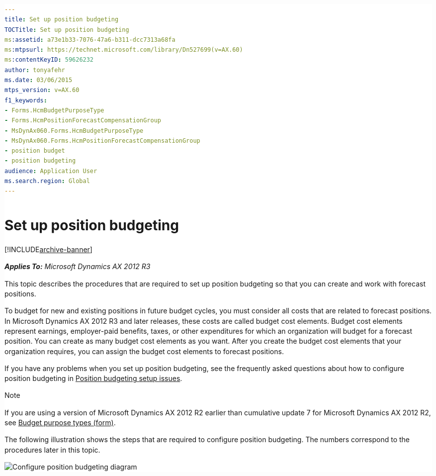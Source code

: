 ```yaml
---
title: Set up position budgeting
TOCTitle: Set up position budgeting
ms:assetid: a73e1b33-7076-47a6-b311-dcc7313a68fa
ms:mtpsurl: https://technet.microsoft.com/library/Dn527699(v=AX.60)
ms:contentKeyID: 59626232
author: tonyafehr
ms.date: 03/06/2015
mtps_version: v=AX.60
f1_keywords:
- Forms.HcmBudgetPurposeType
- Forms.HcmPositionForecastCompensationGroup
- MsDynAx060.Forms.HcmBudgetPurposeType
- MsDynAx060.Forms.HcmPositionForecastCompensationGroup
- position budget
- position budgeting
audience: Application User
ms.search.region: Global
---
```


# Set up position budgeting 


[!INCLUDE[archive-banner](includes/archive-banner.md)]


_**Applies To:** Microsoft Dynamics AX 2012 R3_

This topic describes the procedures that are required to set up position budgeting so that you can create and work with forecast positions.

To budget for new and existing positions in future budget cycles, you must consider all costs that are related to forecast positions. In Microsoft Dynamics AX 2012 R3 and later releases, these costs are called budget cost elements. Budget cost elements represent earnings, employer-paid benefits, taxes, or other expenditures for which an organization will budget for a forecast position. You can create as many budget cost elements as you want. After you create the budget cost elements that your organization requires, you can assign the budget cost elements to forecast positions.

If you have any problems when you set up position budgeting, see the frequently asked questions about how to configure position budgeting in [Position budgeting setup issues](position-budgeting-setup-issues.md).


> [!NOTE]
> <P>If you are using a version of Microsoft Dynamics AX 2012 R2 earlier than cumulative update 7 for Microsoft Dynamics AX 2012 R2, see <A href="https://technet.microsoft.com/library/jj680908(v=ax.60)">Budget purpose types (form)</A>.</P>



The following illustration shows the steps that are required to configure position budgeting. The numbers correspond to the procedures later in this topic.

![Configure position budgeting diagram](images/Dn527699.ConfigurePB(AX.60).gif "Configure position budgeting diagram")
